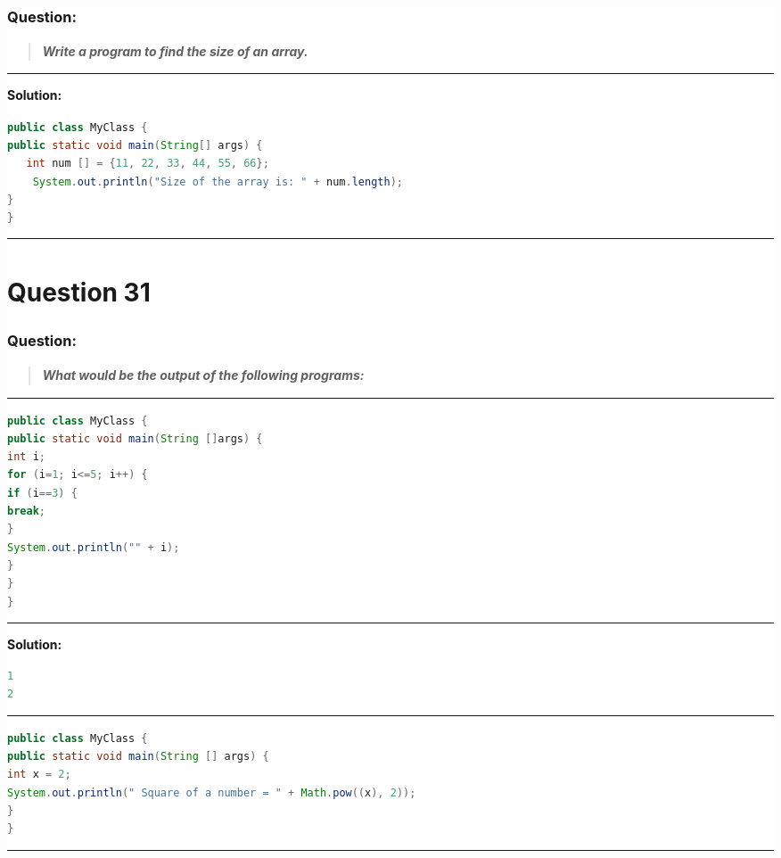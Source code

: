 ### **Question:**

> ***Write a program to find the size of an array.***

----------------------------------------

<strong>Solution: </strong>

```Java
public class MyClass {
public static void main(String[] args) {
   int num [] = {11, 22, 33, 44, 55, 66};
	System.out.println("Size of the array is: " + num.length);
}
}
```
----------------------------------------

# Question 31

### **Question:**

> ***What would be the output of the following programs:***

----------------------------------------

```Java
public class MyClass {
public static void main(String []args) {
int i;
for (i=1; i<=5; i++) {
if (i==3) {
break;
}
System.out.println("" + i);
}
}
}
```
----------------------------------------

<strong>Solution: </strong>

```Java
1
2
```
----------------------------------------

```Java
public class MyClass {
public static void main(String [] args) {
int x = 2;
System.out.println(" Square of a number = " + Math.pow((x), 2));
}
}
```
----------------------------------------
